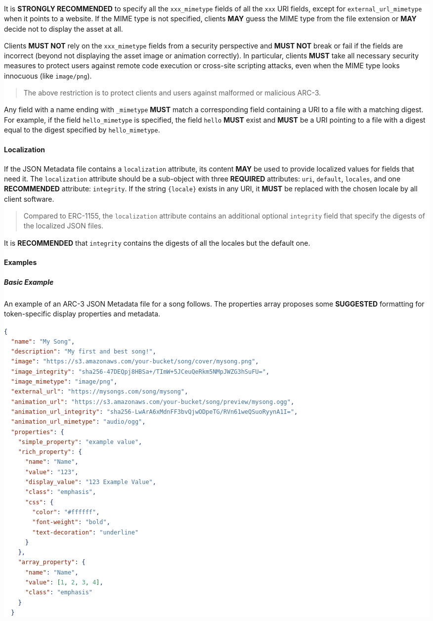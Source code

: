 It is **STRONGLY RECOMMENDED** to specify all the `xxx_mimetype` fields of all the `xxx` URI fields, except for `external_url_mimetype` when it points to a website. If the MIME type is not specified, clients **MAY** guess the MIME type from the file extension or **MAY** decide not to display the asset at all.

Clients **MUST NOT** rely on the `xxx_mimetype` fields from a security perspective and **MUST NOT** break or fail if the fields are incorrect (beyond not displaying the asset image or animation correctly). In particular, clients **MUST** take all necessary security measures to protect users against remote code execution or cross-site scripting attacks, even when the MIME type looks innocuous (like `image/png`).

> The above restriction is to protect clients and users against malformed or malicious ARC-3.

Any field with a name ending with `_mimetype` **MUST** match a corresponding field containing a URI to a file with a matching digest.
For example, if the field `hello_mimetype` is specified, the field `hello` **MUST** exist and **MUST** be a URI pointing to a file with a digest equal to the digest specified by `hello_mimetype`.

#### Localization

If the JSON Metadata file contains a `localization` attribute, its content **MAY** be used to provide localized values for fields that need it. The `localization` attribute should be a sub-object with three **REQUIRED** attributes: `uri`, `default`, `locales`, and one **RECOMMENDED** attribute: `integrity`. If the string `{locale}` exists in any URI, it **MUST** be replaced with the chosen locale by all client software.

> Compared to ERC-1155, the `localization` attribute contains an additional optional `integrity` field that specify the digests of the localized JSON files.

It is **RECOMMENDED** that `integrity` contains the digests of all the locales but the default one.

#### Examples

##### Basic Example

An example of an ARC-3 JSON Metadata file for a song follows. The properties array proposes some **SUGGESTED** formatting for token-specific display properties and metadata.

```json
{
  "name": "My Song",
  "description": "My first and best song!",
  "image": "https://s3.amazonaws.com/your-bucket/song/cover/mysong.png",
  "image_integrity": "sha256-47DEQpj8HBSa+/TImW+5JCeuQeRkm5NMpJWZG3hSuFU=",
  "image_mimetype": "image/png",
  "external_url": "https://mysongs.com/song/mysong",
  "animation_url": "https://s3.amazonaws.com/your-bucket/song/preview/mysong.ogg",
  "animation_url_integrity": "sha256-LwArA6xMdnFF3bvQjwODpeTG/RVn61weQSuoRyynA1I=",
  "animation_url_mimetype": "audio/ogg",
  "properties": {
    "simple_property": "example value",
    "rich_property": {
      "name": "Name",
      "value": "123",
      "display_value": "123 Example Value",
      "class": "emphasis",
      "css": {
        "color": "#ffffff",
        "font-weight": "bold",
        "text-decoration": "underline"
      }
    },
    "array_property": {
      "name": "Name",
      "value": [1, 2, 3, 4],
      "class": "emphasis"
    }
  }
```